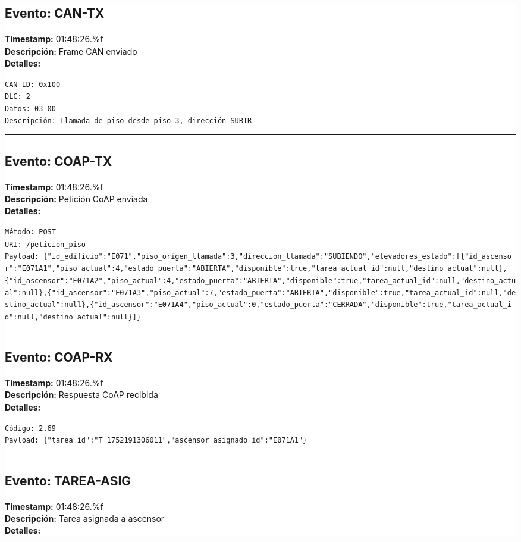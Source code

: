 
## Evento: CAN-TX

**Timestamp:** 01:48:26.%f  
**Descripción:** Frame CAN enviado  
**Detalles:**

```
CAN ID: 0x100
DLC: 2
Datos: 03 00 
Descripción: Llamada de piso desde piso 3, dirección SUBIR
```

---

## Evento: COAP-TX

**Timestamp:** 01:48:26.%f  
**Descripción:** Petición CoAP enviada  
**Detalles:**

```
Método: POST
URI: /peticion_piso
Payload: {"id_edificio":"E071","piso_origen_llamada":3,"direccion_llamada":"SUBIENDO","elevadores_estado":[{"id_ascensor":"E071A1","piso_actual":4,"estado_puerta":"ABIERTA","disponible":true,"tarea_actual_id":null,"destino_actual":null},{"id_ascensor":"E071A2","piso_actual":4,"estado_puerta":"ABIERTA","disponible":true,"tarea_actual_id":null,"destino_actual":null},{"id_ascensor":"E071A3","piso_actual":7,"estado_puerta":"ABIERTA","disponible":true,"tarea_actual_id":null,"destino_actual":null},{"id_ascensor":"E071A4","piso_actual":0,"estado_puerta":"CERRADA","disponible":true,"tarea_actual_id":null,"destino_actual":null}]}
```

---

## Evento: COAP-RX

**Timestamp:** 01:48:26.%f  
**Descripción:** Respuesta CoAP recibida  
**Detalles:**

```
Código: 2.69
Payload: {"tarea_id":"T_1752191306011","ascensor_asignado_id":"E071A1"}
```

---

## Evento: TAREA-ASIG

**Timestamp:** 01:48:26.%f  
**Descripción:** Tarea asignada a ascensor  
**Detalles:**
